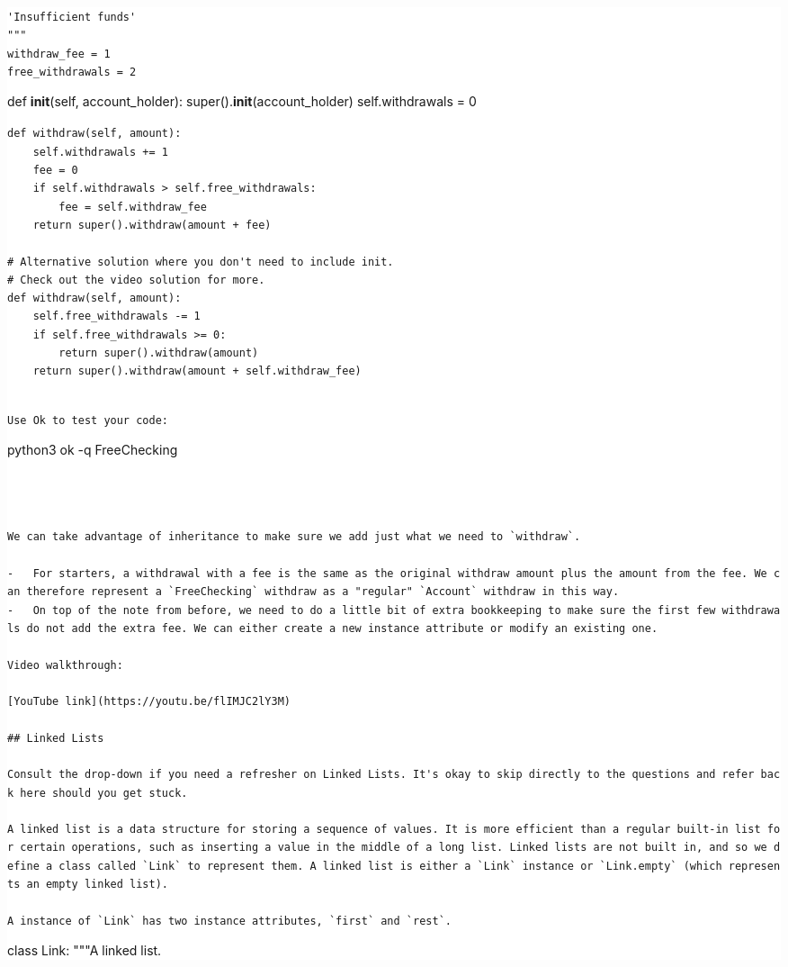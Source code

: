     'Insufficient funds'
    """
    withdraw_fee = 1
    free_withdrawals = 2

def __init__(self, account_holder):
        super().__init__(account_holder)
        self.withdrawals = 0

    def withdraw(self, amount):
        self.withdrawals += 1
        fee = 0
        if self.withdrawals > self.free_withdrawals:
            fee = self.withdraw_fee
        return super().withdraw(amount + fee)

    # Alternative solution where you don't need to include init.
    # Check out the video solution for more.
    def withdraw(self, amount):
        self.free_withdrawals -= 1
        if self.free_withdrawals >= 0:
            return super().withdraw(amount)
        return super().withdraw(amount + self.withdraw_fee)
```

Use Ok to test your code:

```
python3 ok -q FreeChecking
```

  

We can take advantage of inheritance to make sure we add just what we need to `withdraw`.

-   For starters, a withdrawal with a fee is the same as the original withdraw amount plus the amount from the fee. We can therefore represent a `FreeChecking` withdraw as a "regular" `Account` withdraw in this way.
-   On top of the note from before, we need to do a little bit of extra bookkeeping to make sure the first few withdrawals do not add the extra fee. We can either create a new instance attribute or modify an existing one.

Video walkthrough:

[YouTube link](https://youtu.be/flIMJC2lY3M)

## Linked Lists

Consult the drop-down if you need a refresher on Linked Lists. It's okay to skip directly to the questions and refer back here should you get stuck.

A linked list is a data structure for storing a sequence of values. It is more efficient than a regular built-in list for certain operations, such as inserting a value in the middle of a long list. Linked lists are not built in, and so we define a class called `Link` to represent them. A linked list is either a `Link` instance or `Link.empty` (which represents an empty linked list).

A instance of `Link` has two instance attributes, `first` and `rest`.

```
class Link:
    """A linked list.
